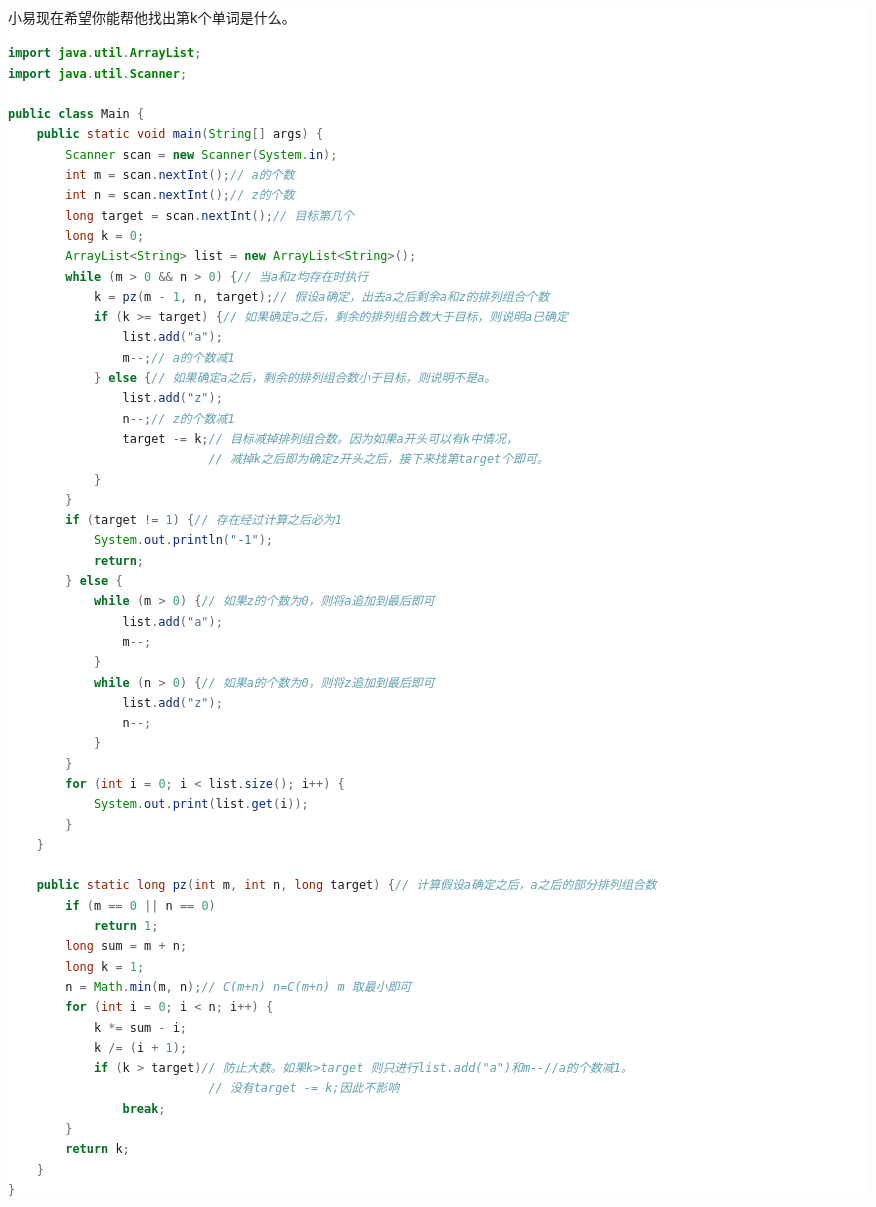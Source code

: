 小易现在希望你能帮他找出第k个单词是什么。

```java
import java.util.ArrayList;
import java.util.Scanner;

public class Main {
	public static void main(String[] args) {
		Scanner scan = new Scanner(System.in);
		int m = scan.nextInt();// a的个数
		int n = scan.nextInt();// z的个数
		long target = scan.nextInt();// 目标第几个
		long k = 0;
		ArrayList<String> list = new ArrayList<String>();
		while (m > 0 && n > 0) {// 当a和z均存在时执行
			k = pz(m - 1, n, target);// 假设a确定，出去a之后剩余a和z的排列组合个数
			if (k >= target) {// 如果确定a之后，剩余的排列组合数大于目标，则说明a已确定
				list.add("a");
				m--;// a的个数减1
			} else {// 如果确定a之后，剩余的排列组合数小于目标，则说明不是a。
				list.add("z");
				n--;// z的个数减1
				target -= k;// 目标减掉排列组合数。因为如果a开头可以有k中情况，
							// 减掉k之后即为确定z开头之后，接下来找第target个即可。
			}
		}
		if (target != 1) {// 存在经过计算之后必为1
			System.out.println("-1");
			return;
		} else {
			while (m > 0) {// 如果z的个数为0，则将a追加到最后即可
				list.add("a");
				m--;
			}
			while (n > 0) {// 如果a的个数为0，则将z追加到最后即可
				list.add("z");
				n--;
			}
		}
		for (int i = 0; i < list.size(); i++) {
			System.out.print(list.get(i));
		}
	}

	public static long pz(int m, int n, long target) {// 计算假设a确定之后，a之后的部分排列组合数
		if (m == 0 || n == 0)
			return 1;
		long sum = m + n;
		long k = 1;
		n = Math.min(m, n);// C(m+n) n=C(m+n) m 取最小即可
		for (int i = 0; i < n; i++) {
			k *= sum - i;
			k /= (i + 1);
			if (k > target)// 防止大数。如果k>target 则只进行list.add("a")和m--//a的个数减1。
							// 没有target -= k;因此不影响
				break;
		}
		return k;
	}
}
```

